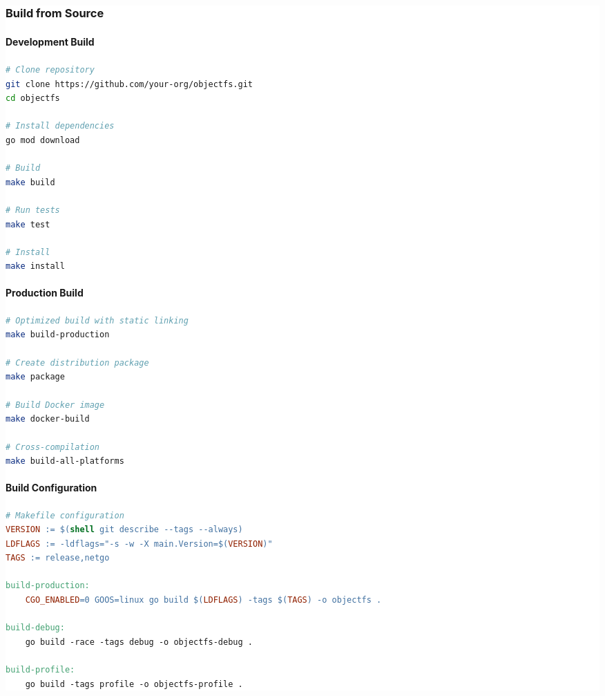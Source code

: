 ### Build from Source

#### Development Build

```bash
# Clone repository
git clone https://github.com/your-org/objectfs.git
cd objectfs

# Install dependencies
go mod download

# Build
make build

# Run tests
make test

# Install
make install
```

#### Production Build

```bash
# Optimized build with static linking
make build-production

# Create distribution package
make package

# Build Docker image
make docker-build

# Cross-compilation
make build-all-platforms
```

#### Build Configuration

```makefile
# Makefile configuration
VERSION := $(shell git describe --tags --always)
LDFLAGS := -ldflags="-s -w -X main.Version=$(VERSION)"
TAGS := release,netgo

build-production:
	CGO_ENABLED=0 GOOS=linux go build $(LDFLAGS) -tags $(TAGS) -o objectfs .

build-debug:
	go build -race -tags debug -o objectfs-debug .

build-profile:
	go build -tags profile -o objectfs-profile .
```
